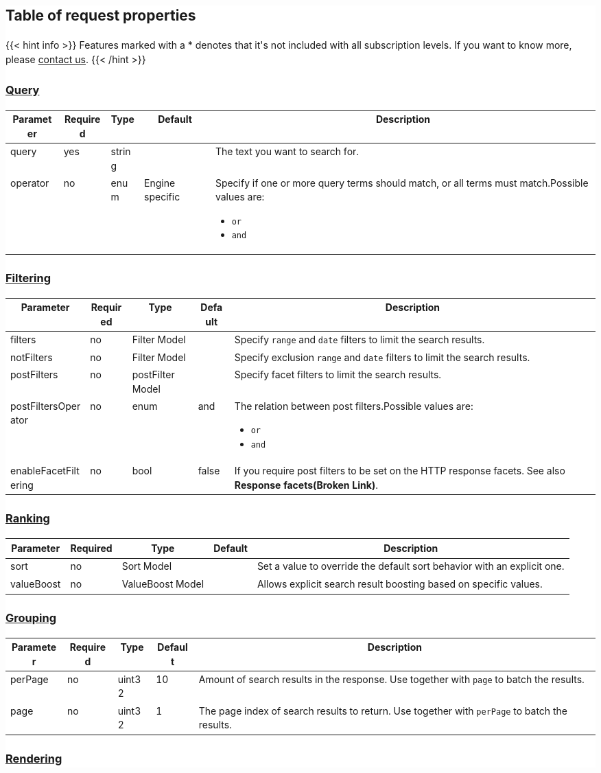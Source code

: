 ## Table of request properties 

{{< hint info >}}
  Features marked with a * denotes that it's not included with all subscription levels. If you want to know more, please <a href="https://www.cludo.com/contact/" target="_blank">contact us</a>.
{{< /hint >}}

###  <a href="/docs/searching/fullsearch/#query">Query</a>

| Parameter   |Required|Type|Default| Description                                     |
| ----------- |--------|----|-------|------------------------------------------|
| query       |yes     |string |       | The text you want to search for.              | 
| operator    |no     |enum    |Engine specific|Specify if one or more query terms should match, or all terms must match.Possible values are: <ul><li>`or`<li>`and`</li></ul>| 

###  <a href="/docs/searching/fullsearch/#filtering">Filtering</a>

| Parameter   |Required|Type|Default| Description                                     |
| ----------- |--------|----|-------|------------------------------------------|
| filters       |no     |Filter Model |       | Specify `range` and `date` filters to limit the search results.              | 
| notFilters    |no     |Filter Model |   |Specify exclusion `range` and `date` filters to limit the search results.| 
| postFilters    |no     |postFilter Model|   |Specify facet filters to limit the search results.| 
| postFiltersOperator    |no     |enum|and    |The relation between post filters.Possible values are:<ul><li>`or`<li>`and`</li></ul>| 
| enableFacetFiltering    |no     |bool|false   |If you require post filters to be set on the HTTP response facets. See also **Response facets(Broken Link)**.| 

###  <a href="/docs/searching/fullsearch/#ranking">Ranking</a>

| Parameter   |Required|Type|Default| Description                                     |
| ----------- |--------|----|-------|------------------------------------------|
| sort       |no     |Sort Model |       | Set a value to override the default sort behavior with an explicit one.           | 
| valueBoost       |no     |ValueBoost Model |       | Allows explicit search result boosting based on specific values.              | 

###  <a href="/docs/searching/fullsearch/#grouping">Grouping</a>

| Parameter   |Required|Type|Default| Description                                     |
| ----------- |--------|----|-------|------------------------------------------|
| perPage       |no     |uint32 |   10    | Amount of search results in the response. Use together with `page` to batch the results.      | 
| page       |no     |uint32 |   1    |The page index of search results to return. Use together with `perPage` to batch the results.            | 


###  <a href="/docs/searching/fullsearch/#rendering">Rendering</a>

